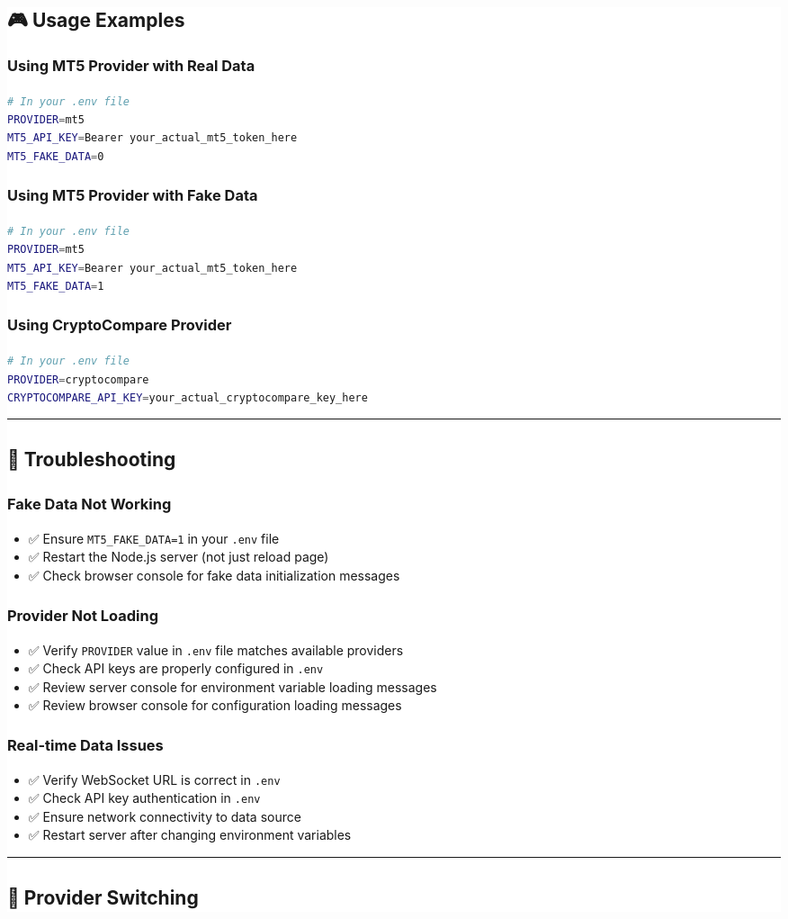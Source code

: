 
## 🎮 Usage Examples

### Using MT5 Provider with Real Data
```bash
# In your .env file
PROVIDER=mt5
MT5_API_KEY=Bearer your_actual_mt5_token_here
MT5_FAKE_DATA=0
```

### Using MT5 Provider with Fake Data
```bash
# In your .env file
PROVIDER=mt5
MT5_API_KEY=Bearer your_actual_mt5_token_here
MT5_FAKE_DATA=1
```

### Using CryptoCompare Provider
```bash
# In your .env file
PROVIDER=cryptocompare
CRYPTOCOMPARE_API_KEY=your_actual_cryptocompare_key_here
```

---

## 🐛 Troubleshooting

### Fake Data Not Working
- ✅ Ensure `MT5_FAKE_DATA=1` in your `.env` file
- ✅ Restart the Node.js server (not just reload page)
- ✅ Check browser console for fake data initialization messages

### Provider Not Loading
- ✅ Verify `PROVIDER` value in `.env` file matches available providers
- ✅ Check API keys are properly configured in `.env`
- ✅ Review server console for environment variable loading messages
- ✅ Review browser console for configuration loading messages

### Real-time Data Issues
- ✅ Verify WebSocket URL is correct in `.env`
- ✅ Check API key authentication in `.env`
- ✅ Ensure network connectivity to data source
- ✅ Restart server after changing environment variables

---

## 🔄 Provider Switching
